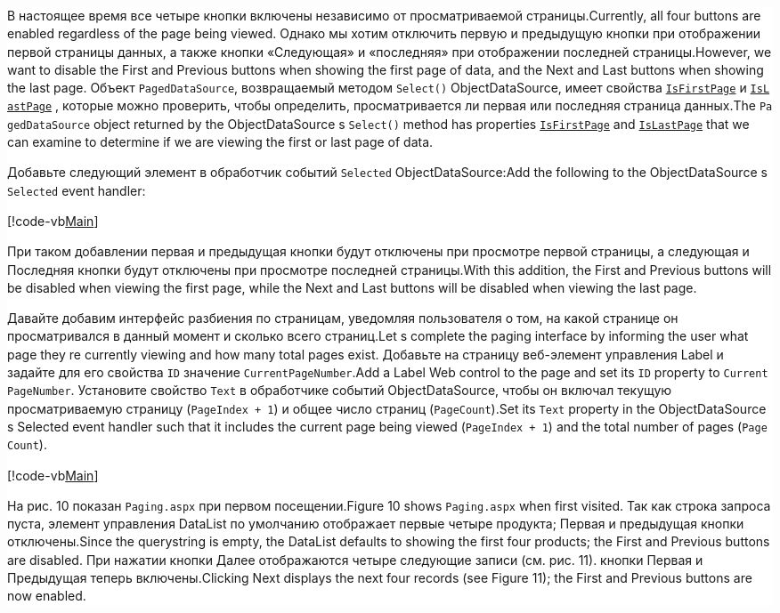 <span data-ttu-id="150cf-248">В настоящее время все четыре кнопки включены независимо от просматриваемой страницы.</span><span class="sxs-lookup"><span data-stu-id="150cf-248">Currently, all four buttons are enabled regardless of the page being viewed.</span></span> <span data-ttu-id="150cf-249">Однако мы хотим отключить первую и предыдущую кнопки при отображении первой страницы данных, а также кнопки «Следующая» и «последняя» при отображении последней страницы.</span><span class="sxs-lookup"><span data-stu-id="150cf-249">However, we want to disable the First and Previous buttons when showing the first page of data, and the Next and Last buttons when showing the last page.</span></span> <span data-ttu-id="150cf-250">Объект `PagedDataSource`, возвращаемый методом `Select()` ObjectDataSource, имеет свойства [`IsFirstPage`](https://msdn.microsoft.com/library/system.web.ui.webcontrols.pageddatasource.isfirstpage.aspx) и [`IsLastPage`](https://msdn.microsoft.com/library/system.web.ui.webcontrols.pageddatasource.islastpage.aspx) , которые можно проверить, чтобы определить, просматривается ли первая или последняя страница данных.</span><span class="sxs-lookup"><span data-stu-id="150cf-250">The `PagedDataSource` object returned by the ObjectDataSource s `Select()` method has properties [`IsFirstPage`](https://msdn.microsoft.com/library/system.web.ui.webcontrols.pageddatasource.isfirstpage.aspx) and [`IsLastPage`](https://msdn.microsoft.com/library/system.web.ui.webcontrols.pageddatasource.islastpage.aspx) that we can examine to determine if we are viewing the first or last page of data.</span></span>

<span data-ttu-id="150cf-251">Добавьте следующий элемент в обработчик событий `Selected` ObjectDataSource:</span><span class="sxs-lookup"><span data-stu-id="150cf-251">Add the following to the ObjectDataSource s `Selected` event handler:</span></span>

[!code-vb[Main](paging-report-data-in-a-datalist-or-repeater-control-vb/samples/sample9.vb)]

<span data-ttu-id="150cf-252">При таком добавлении первая и предыдущая кнопки будут отключены при просмотре первой страницы, а следующая и Последняя кнопки будут отключены при просмотре последней страницы.</span><span class="sxs-lookup"><span data-stu-id="150cf-252">With this addition, the First and Previous buttons will be disabled when viewing the first page, while the Next and Last buttons will be disabled when viewing the last page.</span></span>

<span data-ttu-id="150cf-253">Давайте добавим интерфейс разбиения по страницам, уведомляя пользователя о том, на какой странице он просматривался в данный момент и сколько всего страниц.</span><span class="sxs-lookup"><span data-stu-id="150cf-253">Let s complete the paging interface by informing the user what page they re currently viewing and how many total pages exist.</span></span> <span data-ttu-id="150cf-254">Добавьте на страницу веб-элемент управления Label и задайте для его свойства `ID` значение `CurrentPageNumber`.</span><span class="sxs-lookup"><span data-stu-id="150cf-254">Add a Label Web control to the page and set its `ID` property to `CurrentPageNumber`.</span></span> <span data-ttu-id="150cf-255">Установите свойство `Text` в обработчике событий ObjectDataSource, чтобы он включал текущую просматриваемую страницу (`PageIndex + 1`) и общее число страниц (`PageCount`).</span><span class="sxs-lookup"><span data-stu-id="150cf-255">Set its `Text` property in the ObjectDataSource s Selected event handler such that it includes the current page being viewed (`PageIndex + 1`) and the total number of pages (`PageCount`).</span></span>

[!code-vb[Main](paging-report-data-in-a-datalist-or-repeater-control-vb/samples/sample10.vb)]

<span data-ttu-id="150cf-256">На рис. 10 показан `Paging.aspx` при первом посещении.</span><span class="sxs-lookup"><span data-stu-id="150cf-256">Figure 10 shows `Paging.aspx` when first visited.</span></span> <span data-ttu-id="150cf-257">Так как строка запроса пуста, элемент управления DataList по умолчанию отображает первые четыре продукта; Первая и предыдущая кнопки отключены.</span><span class="sxs-lookup"><span data-stu-id="150cf-257">Since the querystring is empty, the DataList defaults to showing the first four products; the First and Previous buttons are disabled.</span></span> <span data-ttu-id="150cf-258">При нажатии кнопки Далее отображаются четыре следующие записи (см. рис. 11). кнопки Первая и Предыдущая теперь включены.</span><span class="sxs-lookup"><span data-stu-id="150cf-258">Clicking Next displays the next four records (see Figure 11); the First and Previous buttons are now enabled.</span></span>

